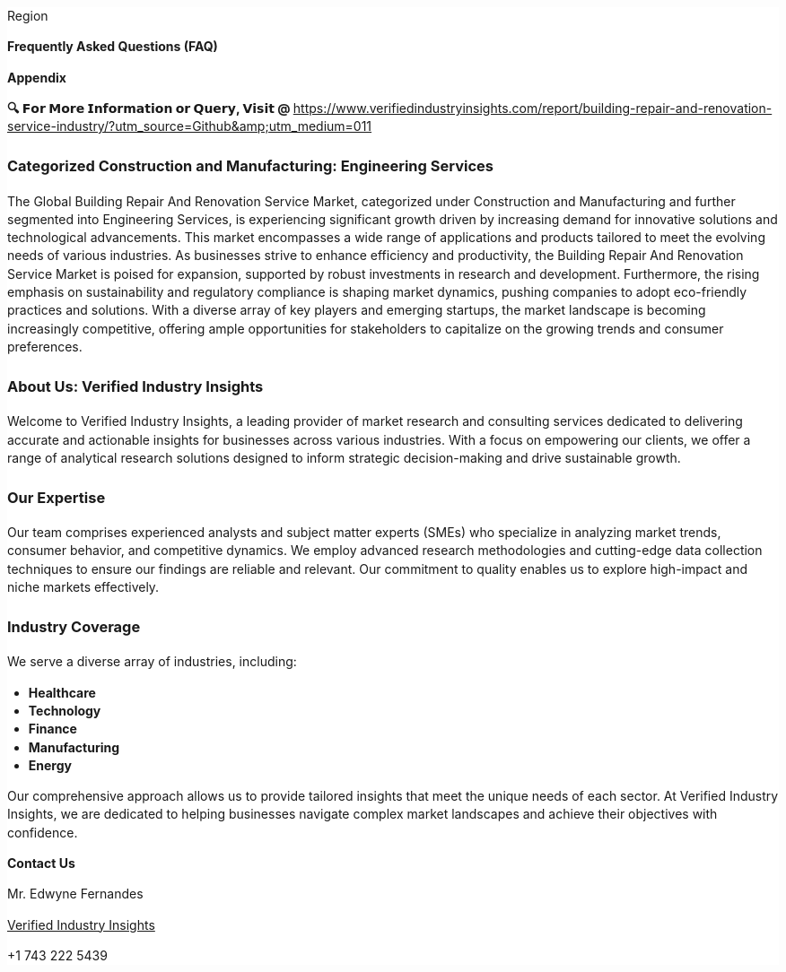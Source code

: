 Region</li></ul><p><strong>Frequently Asked Questions (FAQ)</strong></p><p><strong>Appendix<br /></strong></p><p><strong>🔍 𝗙𝗼𝗿 𝗠𝗼𝗿𝗲 𝗜𝗻𝗳𝗼𝗿𝗺𝗮𝘁𝗶𝗼𝗻 𝗼𝗿 𝗤𝘂𝗲𝗿𝘆, 𝗩𝗶𝘀𝗶𝘁 @ </strong><a href="https://www.verifiedindustryinsights.com/report/building-repair-and-renovation-service-industry/?utm_source=Github&amp;utm_medium=011">https://www.verifiedindustryinsights.com/report/building-repair-and-renovation-service-industry/?utm_source=Github&amp;utm_medium=011</a>&nbsp;</p><h3>Categorized Construction and Manufacturing: Engineering Services </h3><p>The Global Building Repair And Renovation Service Market, categorized under Construction and Manufacturing and further segmented into Engineering Services, is experiencing significant growth driven by increasing demand for innovative solutions and technological advancements. This market encompasses a wide range of applications and products tailored to meet the evolving needs of various industries. As businesses strive to enhance efficiency and productivity, the Building Repair And Renovation Service Market is poised for expansion, supported by robust investments in research and development. Furthermore, the rising emphasis on sustainability and regulatory compliance is shaping market dynamics, pushing companies to adopt eco-friendly practices and solutions. With a diverse array of key players and emerging startups, the market landscape is becoming increasingly competitive, offering ample opportunities for stakeholders to capitalize on the growing trends and consumer preferences.</p><h3>About Us: Verified Industry Insights</h3><p>Welcome to Verified Industry Insights, a leading provider of market research and consulting services dedicated to delivering accurate and actionable insights for businesses across various industries. With a focus on empowering our clients, we offer a range of analytical research solutions designed to inform strategic decision-making and drive sustainable growth.</p><h3>Our Expertise</h3><p>Our team comprises experienced analysts and subject matter experts (SMEs) who specialize in analyzing market trends, consumer behavior, and competitive dynamics. We employ advanced research methodologies and cutting-edge data collection techniques to ensure our findings are reliable and relevant. Our commitment to quality enables us to explore high-impact and niche markets effectively.</p><h3>Industry Coverage</h3><p>We serve a diverse array of industries, including:</p><ul><li><strong>Healthcare</strong></li><li><strong>Technology</strong></li><li><strong>Finance</strong></li><li><strong>Manufacturing</strong></li><li><strong>Energy</strong></li></ul><p>Our comprehensive approach allows us to provide tailored insights that meet the unique needs of each sector. At Verified Industry Insights, we are dedicated to helping businesses navigate complex market landscapes and achieve their objectives with confidence.</p><p><strong>Contact Us</strong></p><p>Mr. Edwyne Fernandes</p><p><a href="https://www.verifiedindustryinsights.com/">Verified Industry Insights</a></p><p>+1 743 222 5439</p>
